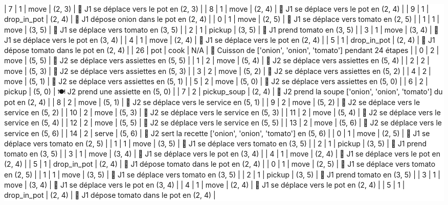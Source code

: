 |   7 | 1      | move         | (2, 3)   | 🚶 J1 se déplace vers le pot en (2, 3) |
|   8 | 1      | move         | (2, 4)   | 🚶 J1 se déplace vers le pot en (2, 4) |
|   9 | 1      | drop_in_pot  | (2, 4)   | 🍲 J1 dépose onion dans le pot en (2, 4) |
|   0 | 1      | move         | (2, 5)   | 🚶 J1 se déplace vers tomato en (2, 5) |
|   1 | 1      | move         | (3, 5)   | 🚶 J1 se déplace vers tomato en (3, 5) |
|   2 | 1      | pickup       | (3, 5)   | 🥬 J1 prend tomato en (3, 5) |
|   3 | 1      | move         | (3, 4)   | 🚶 J1 se déplace vers le pot en (3, 4) |
|   4 | 1      | move         | (2, 4)   | 🚶 J1 se déplace vers le pot en (2, 4) |
|   5 | 1      | drop_in_pot  | (2, 4)   | 🍲 J1 dépose tomato dans le pot en (2, 4) |
|  26 | pot    | cook         | N/A      | 🍲 Cuisson de ['onion', 'onion', 'tomato'] pendant 24 étapes |
|   0 | 2      | move         | (5, 5)   | 🚶 J2 se déplace vers assiettes en (5, 5) |
|   1 | 2      | move         | (5, 4)   | 🚶 J2 se déplace vers assiettes en (5, 4) |
|   2 | 2      | move         | (5, 3)   | 🚶 J2 se déplace vers assiettes en (5, 3) |
|   3 | 2      | move         | (5, 2)   | 🚶 J2 se déplace vers assiettes en (5, 2) |
|   4 | 2      | move         | (5, 1)   | 🚶 J2 se déplace vers assiettes en (5, 1) |
|   5 | 2      | move         | (5, 0)   | 🚶 J2 se déplace vers assiettes en (5, 0) |
|   6 | 2      | pickup       | (5, 0)   | 🍽️ J2 prend une assiette en (5, 0) |
|   7 | 2      | pickup_soup  | (2, 4)   | 🍲 J2 prend la soupe ['onion', 'onion', 'tomato'] du pot en (2, 4) |
|   8 | 2      | move         | (5, 1)   | 🚶 J2 se déplace vers le service en (5, 1) |
|   9 | 2      | move         | (5, 2)   | 🚶 J2 se déplace vers le service en (5, 2) |
|  10 | 2      | move         | (5, 3)   | 🚶 J2 se déplace vers le service en (5, 3) |
|  11 | 2      | move         | (5, 4)   | 🚶 J2 se déplace vers le service en (5, 4) |
|  12 | 2      | move         | (5, 5)   | 🚶 J2 se déplace vers le service en (5, 5) |
|  13 | 2      | move         | (5, 6)   | 🚶 J2 se déplace vers le service en (5, 6) |
|  14 | 2      | serve        | (5, 6)   | 🎉 J2 sert la recette ['onion', 'onion', 'tomato'] en (5, 6) |
|   0 | 1      | move         | (2, 5)   | 🚶 J1 se déplace vers tomato en (2, 5) |
|   1 | 1      | move         | (3, 5)   | 🚶 J1 se déplace vers tomato en (3, 5) |
|   2 | 1      | pickup       | (3, 5)   | 🥬 J1 prend tomato en (3, 5) |
|   3 | 1      | move         | (3, 4)   | 🚶 J1 se déplace vers le pot en (3, 4) |
|   4 | 1      | move         | (2, 4)   | 🚶 J1 se déplace vers le pot en (2, 4) |
|   5 | 1      | drop_in_pot  | (2, 4)   | 🍲 J1 dépose tomato dans le pot en (2, 4) |
|   0 | 1      | move         | (2, 5)   | 🚶 J1 se déplace vers tomato en (2, 5) |
|   1 | 1      | move         | (3, 5)   | 🚶 J1 se déplace vers tomato en (3, 5) |
|   2 | 1      | pickup       | (3, 5)   | 🥬 J1 prend tomato en (3, 5) |
|   3 | 1      | move         | (3, 4)   | 🚶 J1 se déplace vers le pot en (3, 4) |
|   4 | 1      | move         | (2, 4)   | 🚶 J1 se déplace vers le pot en (2, 4) |
|   5 | 1      | drop_in_pot  | (2, 4)   | 🍲 J1 dépose tomato dans le pot en (2, 4) |